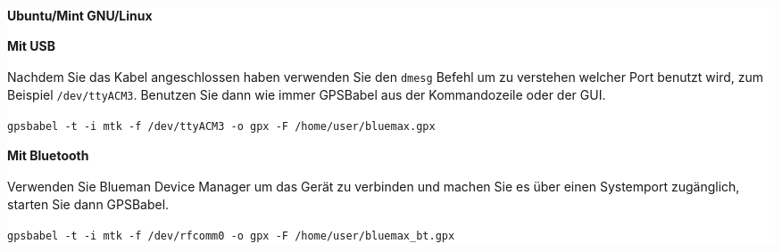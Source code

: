 **Ubuntu/Mint GNU/Linux**

**Mit USB**

Nachdem Sie das Kabel angeschlossen haben verwenden Sie den `dmesg` Befehl um zu verstehen welcher Port benutzt wird, zum Beispiel `/dev/ttyACM3`. Benutzen Sie dann wie immer GPSBabel aus der Kommandozeile oder der GUI.

    gpsbabel -t -i mtk -f /dev/ttyACM3 -o gpx -F /home/user/bluemax.gpx

**Mit Bluetooth**

Verwenden Sie Blueman Device Manager um das Gerät zu verbinden und machen Sie es über einen Systemport zugänglich, starten Sie dann GPSBabel.

    gpsbabel -t -i mtk -f /dev/rfcomm0 -o gpx -F /home/user/bluemax_bt.gpx




